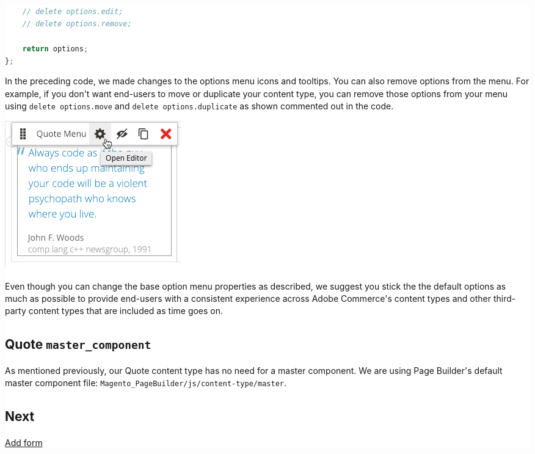 ```js
    // delete options.edit;
    // delete options.remove;

    return options;
};
```

In the preceding code, we made changes to the options menu icons and tooltips. You can also remove options from the menu. For example, if you don't want end-users to move or duplicate your content type, you can remove those options from your menu using `delete options.move` and `delete options.duplicate` as shown commented out in the code.

![Create config file](../../../_images/page-builder/options-menu-custom.png)

<InlineAlert variant="info" slots="text"/>

Even though you can change the base option menu properties as described, we suggest you stick the the default options as much as possible to provide end-users with a consistent experience across Adobe Commerce's content types and other third-party content types that are included as time goes on.

## Quote `master_component`

As mentioned previously, our Quote content type has no need for a master component. We are using Page Builder's default master component file: `Magento_PageBuilder/js/content-type/master`.

## Next

[Add form](add-form.md)
